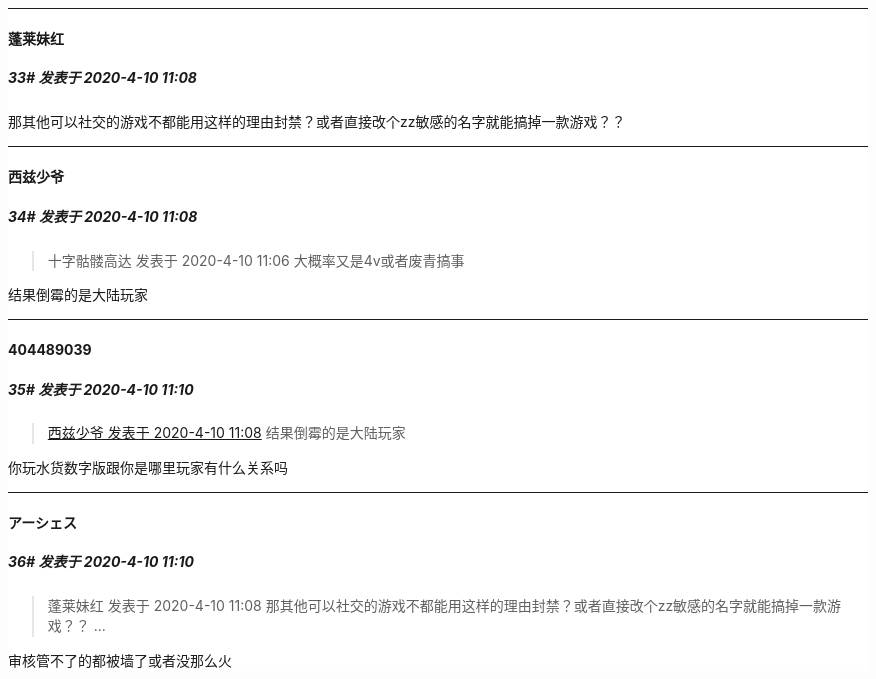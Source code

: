 





*****

####  蓬莱妹红  
##### 33#       发表于 2020-4-10 11:08




那其他可以社交的游戏不都能用这样的理由封禁？或者直接改个zz敏感的名字就能搞掉一款游戏？？







*****

####  西兹少爷  
##### 34#       发表于 2020-4-10 11:08



<blockquote>十字骷髅高达 发表于 2020-4-10 11:06
大概率又是4v或者废青搞事</blockquote>
结果倒霉的是大陆玩家







*****

####  404489039  
##### 35#       发表于 2020-4-10 11:10



<blockquote><a href="httphttps://bbs.saraba1st.com/2b/forum.php?mod=redirect&amp;goto=findpost&amp;pid=47034119&amp;ptid=1923405" target="_blank">西兹少爷 发表于 2020-4-10 11:08</a>
 结果倒霉的是大陆玩家</blockquote>
你玩水货数字版跟你是哪里玩家有什么关系吗







*****

####  アーシェス  
##### 36#       发表于 2020-4-10 11:10



<blockquote>蓬莱妹红 发表于 2020-4-10 11:08
那其他可以社交的游戏不都能用这样的理由封禁？或者直接改个zz敏感的名字就能搞掉一款游戏？？ ...</blockquote>
审核管不了的都被墙了或者没那么火
